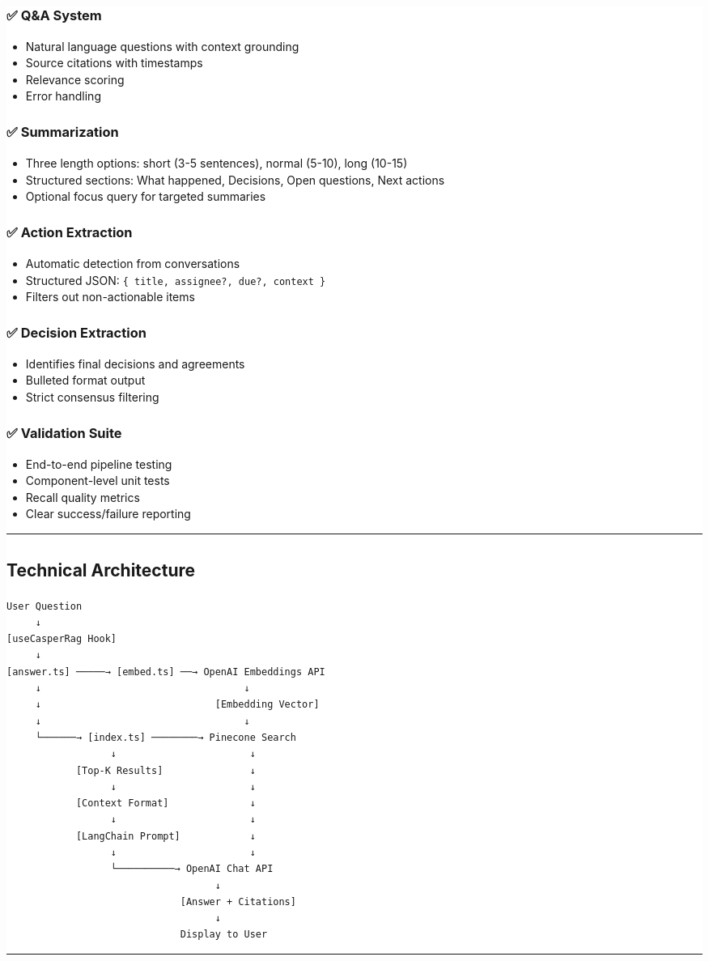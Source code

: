 ### ✅ Q&A System

- Natural language questions with context grounding
- Source citations with timestamps
- Relevance scoring
- Error handling

### ✅ Summarization

- Three length options: short (3-5 sentences), normal (5-10), long (10-15)
- Structured sections: What happened, Decisions, Open questions, Next actions
- Optional focus query for targeted summaries

### ✅ Action Extraction

- Automatic detection from conversations
- Structured JSON: `{ title, assignee?, due?, context }`
- Filters out non-actionable items

### ✅ Decision Extraction

- Identifies final decisions and agreements
- Bulleted format output
- Strict consensus filtering

### ✅ Validation Suite

- End-to-end pipeline testing
- Component-level unit tests
- Recall quality metrics
- Clear success/failure reporting

---

## Technical Architecture

```
User Question
     ↓
[useCasperRag Hook]
     ↓
[answer.ts] ─────→ [embed.ts] ──→ OpenAI Embeddings API
     ↓                                   ↓
     ↓                              [Embedding Vector]
     ↓                                   ↓
     └──────→ [index.ts] ────────→ Pinecone Search
                  ↓                       ↓
            [Top-K Results]               ↓
                  ↓                       ↓
            [Context Format]              ↓
                  ↓                       ↓
            [LangChain Prompt]            ↓
                  ↓                       ↓
                  └──────────→ OpenAI Chat API
                                    ↓
                              [Answer + Citations]
                                    ↓
                              Display to User
```

---